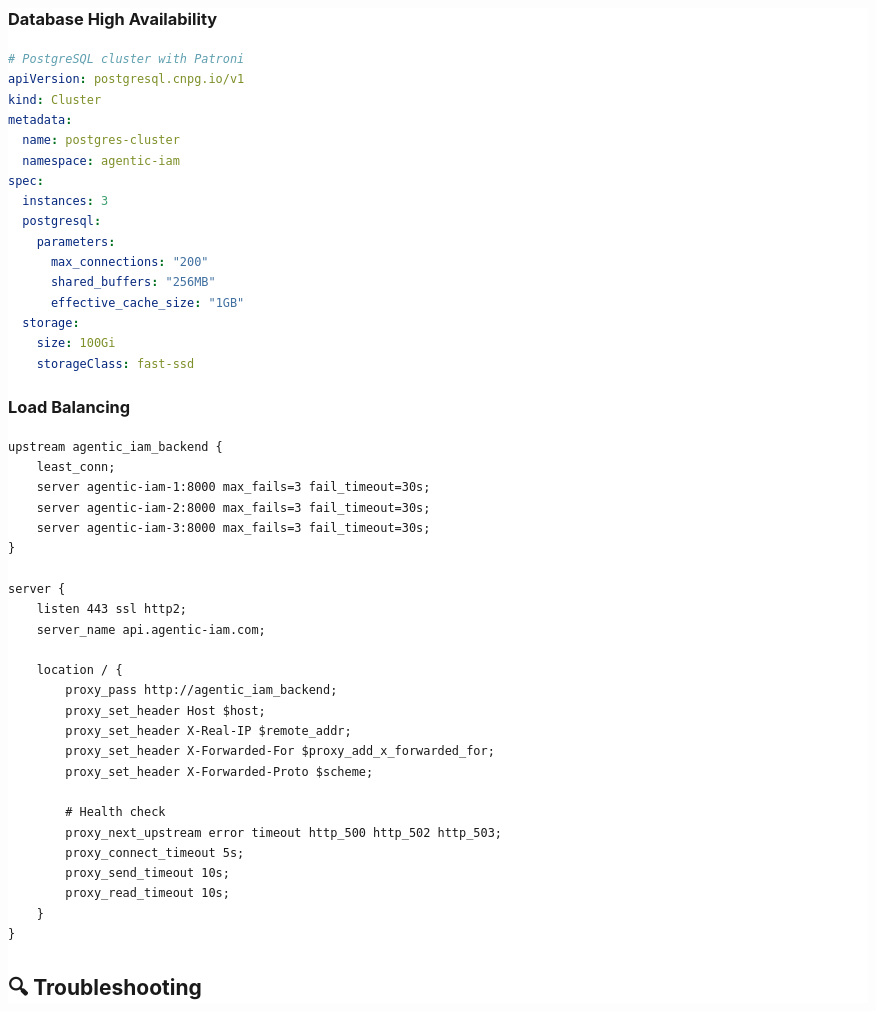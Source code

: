 ### Database High Availability

```yaml
# PostgreSQL cluster with Patroni
apiVersion: postgresql.cnpg.io/v1
kind: Cluster
metadata:
  name: postgres-cluster
  namespace: agentic-iam
spec:
  instances: 3
  postgresql:
    parameters:
      max_connections: "200"
      shared_buffers: "256MB"
      effective_cache_size: "1GB"
  storage:
    size: 100Gi
    storageClass: fast-ssd
```

### Load Balancing

```nginx
upstream agentic_iam_backend {
    least_conn;
    server agentic-iam-1:8000 max_fails=3 fail_timeout=30s;
    server agentic-iam-2:8000 max_fails=3 fail_timeout=30s;
    server agentic-iam-3:8000 max_fails=3 fail_timeout=30s;
}

server {
    listen 443 ssl http2;
    server_name api.agentic-iam.com;
    
    location / {
        proxy_pass http://agentic_iam_backend;
        proxy_set_header Host $host;
        proxy_set_header X-Real-IP $remote_addr;
        proxy_set_header X-Forwarded-For $proxy_add_x_forwarded_for;
        proxy_set_header X-Forwarded-Proto $scheme;
        
        # Health check
        proxy_next_upstream error timeout http_500 http_502 http_503;
        proxy_connect_timeout 5s;
        proxy_send_timeout 10s;
        proxy_read_timeout 10s;
    }
}
```

## 🔍 Troubleshooting
